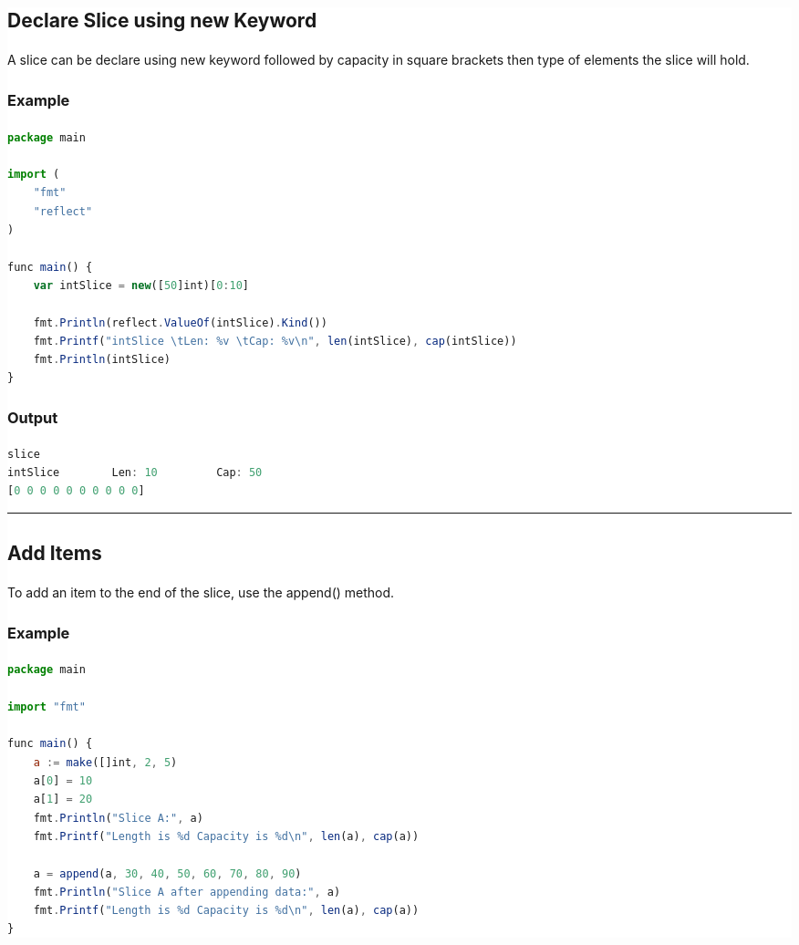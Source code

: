 
## Declare Slice using new Keyword

A slice can be declare using new keyword followed by capacity in square brackets then type of elements the slice will hold.

### Example

```jsx
package main

import (
	"fmt"
	"reflect"
)

func main() {
	var intSlice = new([50]int)[0:10]

	fmt.Println(reflect.ValueOf(intSlice).Kind())
	fmt.Printf("intSlice \tLen: %v \tCap: %v\n", len(intSlice), cap(intSlice))
	fmt.Println(intSlice)
}
```

### Output

```jsx
slice
intSlice        Len: 10         Cap: 50
[0 0 0 0 0 0 0 0 0 0]
```

---

## Add Items

To add an item to the end of the slice, use the append() method.

### Example

```jsx
package main

import "fmt"

func main() {
	a := make([]int, 2, 5)
	a[0] = 10
	a[1] = 20
	fmt.Println("Slice A:", a)
	fmt.Printf("Length is %d Capacity is %d\n", len(a), cap(a))

	a = append(a, 30, 40, 50, 60, 70, 80, 90)
	fmt.Println("Slice A after appending data:", a)
	fmt.Printf("Length is %d Capacity is %d\n", len(a), cap(a))
}
```
